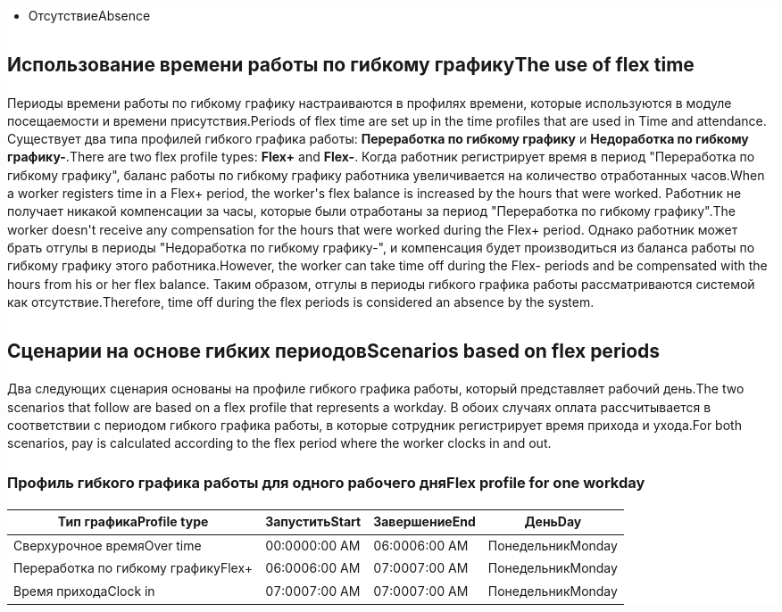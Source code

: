 - <span data-ttu-id="d7e3d-114">Отсутствие</span><span class="sxs-lookup"><span data-stu-id="d7e3d-114">Absence</span></span>

## <a name="the-use-of-flex-time"></a><span data-ttu-id="d7e3d-115">Использование времени работы по гибкому графику</span><span class="sxs-lookup"><span data-stu-id="d7e3d-115">The use of flex time</span></span>

<span data-ttu-id="d7e3d-116">Периоды времени работы по гибкому графику настраиваются в профилях времени, которые используются в модуле посещаемости и времени присутствия.</span><span class="sxs-lookup"><span data-stu-id="d7e3d-116">Periods of flex time are set up in the time profiles that are used in Time and attendance.</span></span> <span data-ttu-id="d7e3d-117">Существует два типа профилей гибкого графика работы: **Переработка по гибкому графику** и **Недоработка по гибкому графику-**.</span><span class="sxs-lookup"><span data-stu-id="d7e3d-117">There are two flex profile types: **Flex+** and **Flex-**.</span></span> <span data-ttu-id="d7e3d-118">Когда работник регистрирует время в период "Переработка по гибкому графику", баланс работы по гибкому графику работника увеличивается на количество отработанных часов.</span><span class="sxs-lookup"><span data-stu-id="d7e3d-118">When a worker registers time in a Flex+ period, the worker's flex balance is increased by the hours that were worked.</span></span> <span data-ttu-id="d7e3d-119">Работник не получает никакой компенсации за часы, которые были отработаны за период "Переработка по гибкому графику".</span><span class="sxs-lookup"><span data-stu-id="d7e3d-119">The worker doesn't receive any compensation for the hours that were worked during the Flex+ period.</span></span> <span data-ttu-id="d7e3d-120">Однако работник может брать отгулы в периоды "Недоработка по гибкому графику-", и компенсация будет производиться из баланса работы по гибкому графику этого работника.</span><span class="sxs-lookup"><span data-stu-id="d7e3d-120">However, the worker can take time off during the Flex- periods and be compensated with the hours from his or her flex balance.</span></span> <span data-ttu-id="d7e3d-121">Таким образом, отгулы в периоды гибкого графика работы рассматриваются системой как отсутствие.</span><span class="sxs-lookup"><span data-stu-id="d7e3d-121">Therefore, time off during the flex periods is considered an absence by the system.</span></span>

## <a name="scenarios-based-on-flex-periods"></a><span data-ttu-id="d7e3d-122">Сценарии на основе гибких периодов</span><span class="sxs-lookup"><span data-stu-id="d7e3d-122">Scenarios based on flex periods</span></span>

<span data-ttu-id="d7e3d-123">Два следующих сценария основаны на профиле гибкого графика работы, который представляет рабочий день.</span><span class="sxs-lookup"><span data-stu-id="d7e3d-123">The two scenarios that follow are based on a flex profile that represents a workday.</span></span> <span data-ttu-id="d7e3d-124">В обоих случаях оплата рассчитывается в соответствии с периодом гибкого графика работы, в которые сотрудник регистрирует время прихода и ухода.</span><span class="sxs-lookup"><span data-stu-id="d7e3d-124">For both scenarios, pay is calculated according to the flex period where the worker clocks in and out.</span></span>

### <a name="flex-profile-for-one-workday"></a><span data-ttu-id="d7e3d-125">Профиль гибкого графика работы для одного рабочего дня</span><span class="sxs-lookup"><span data-stu-id="d7e3d-125">Flex profile for one workday</span></span>

| <span data-ttu-id="d7e3d-126">Тип графика</span><span class="sxs-lookup"><span data-stu-id="d7e3d-126">Profile type</span></span>  | <span data-ttu-id="d7e3d-127">Запустить</span><span class="sxs-lookup"><span data-stu-id="d7e3d-127">Start</span></span>    | <span data-ttu-id="d7e3d-128">Завершение</span><span class="sxs-lookup"><span data-stu-id="d7e3d-128">End</span></span>      | <span data-ttu-id="d7e3d-129">День</span><span class="sxs-lookup"><span data-stu-id="d7e3d-129">Day</span></span>     |
|---------------|----------|----------|---------|
| <span data-ttu-id="d7e3d-130">Сверхурочное время</span><span class="sxs-lookup"><span data-stu-id="d7e3d-130">Over time</span></span>     | <span data-ttu-id="d7e3d-131">00:00</span><span class="sxs-lookup"><span data-stu-id="d7e3d-131">00:00 AM</span></span> | <span data-ttu-id="d7e3d-132">06:00</span><span class="sxs-lookup"><span data-stu-id="d7e3d-132">06:00 AM</span></span> | <span data-ttu-id="d7e3d-133">Понедельник</span><span class="sxs-lookup"><span data-stu-id="d7e3d-133">Monday</span></span>  |
| <span data-ttu-id="d7e3d-134">Переработка по гибкому графику</span><span class="sxs-lookup"><span data-stu-id="d7e3d-134">Flex+</span></span>         | <span data-ttu-id="d7e3d-135">06:00</span><span class="sxs-lookup"><span data-stu-id="d7e3d-135">06:00 AM</span></span> | <span data-ttu-id="d7e3d-136">07:00</span><span class="sxs-lookup"><span data-stu-id="d7e3d-136">07:00 AM</span></span> | <span data-ttu-id="d7e3d-137">Понедельник</span><span class="sxs-lookup"><span data-stu-id="d7e3d-137">Monday</span></span>  |
| <span data-ttu-id="d7e3d-138">Время прихода</span><span class="sxs-lookup"><span data-stu-id="d7e3d-138">Clock in</span></span>      | <span data-ttu-id="d7e3d-139">07:00</span><span class="sxs-lookup"><span data-stu-id="d7e3d-139">07:00 AM</span></span> | <span data-ttu-id="d7e3d-140">07:00</span><span class="sxs-lookup"><span data-stu-id="d7e3d-140">07:00 AM</span></span> | <span data-ttu-id="d7e3d-141">Понедельник</span><span class="sxs-lookup"><span data-stu-id="d7e3d-141">Monday</span></span>  |